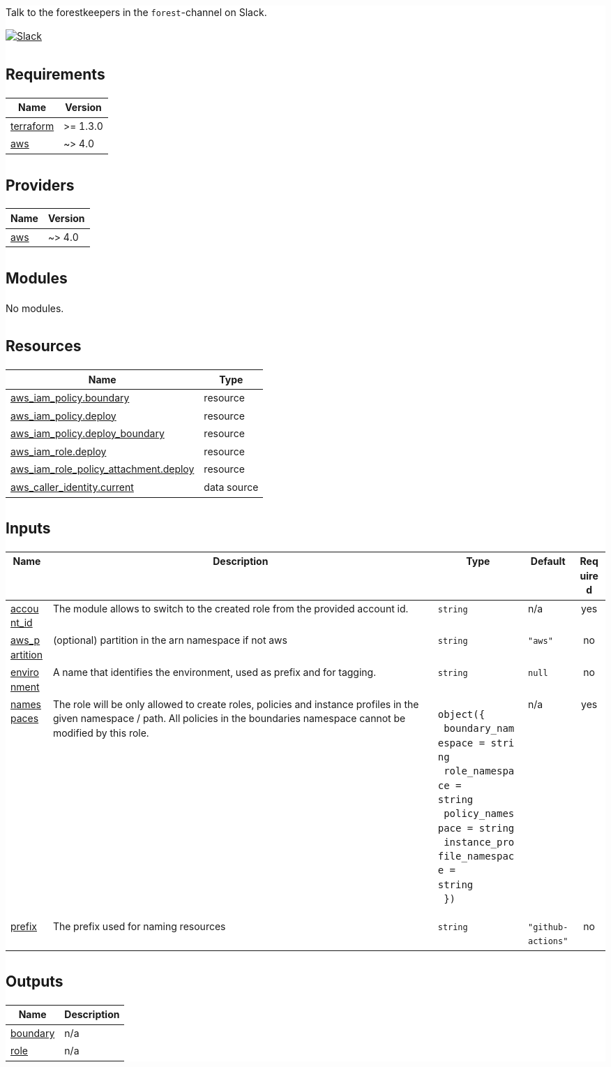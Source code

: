 Talk to the forestkeepers in the `forest`-channel on Slack.

[![Slack](https://philips-software-slackin.now.sh/badge.svg)](https://philips-software-slackin.now.sh)


## Requirements

| Name | Version |
|------|---------|
| <a name="requirement_terraform"></a> [terraform](#requirement\_terraform) | >= 1.3.0 |
| <a name="requirement_aws"></a> [aws](#requirement\_aws) | ~> 4.0 |

## Providers

| Name | Version |
|------|---------|
| <a name="provider_aws"></a> [aws](#provider\_aws) | ~> 4.0 |

## Modules

No modules.

## Resources

| Name | Type |
|------|------|
| [aws_iam_policy.boundary](https://registry.terraform.io/providers/hashicorp/aws/latest/docs/resources/iam_policy) | resource |
| [aws_iam_policy.deploy](https://registry.terraform.io/providers/hashicorp/aws/latest/docs/resources/iam_policy) | resource |
| [aws_iam_policy.deploy_boundary](https://registry.terraform.io/providers/hashicorp/aws/latest/docs/resources/iam_policy) | resource |
| [aws_iam_role.deploy](https://registry.terraform.io/providers/hashicorp/aws/latest/docs/resources/iam_role) | resource |
| [aws_iam_role_policy_attachment.deploy](https://registry.terraform.io/providers/hashicorp/aws/latest/docs/resources/iam_role_policy_attachment) | resource |
| [aws_caller_identity.current](https://registry.terraform.io/providers/hashicorp/aws/latest/docs/data-sources/caller_identity) | data source |

## Inputs

| Name | Description | Type | Default | Required |
|------|-------------|------|---------|:--------:|
| <a name="input_account_id"></a> [account\_id](#input\_account\_id) | The module allows to switch to the created role from the provided account id. | `string` | n/a | yes |
| <a name="input_aws_partition"></a> [aws\_partition](#input\_aws\_partition) | (optional) partition in the arn namespace if not aws | `string` | `"aws"` | no |
| <a name="input_environment"></a> [environment](#input\_environment) | A name that identifies the environment, used as prefix and for tagging. | `string` | `null` | no |
| <a name="input_namespaces"></a> [namespaces](#input\_namespaces) | The role will be only allowed to create roles, policies and instance profiles in the given namespace / path. All policies in the boundaries namespace cannot be modified by this role. | <pre>object({<br>    boundary_namespace         = string<br>    role_namespace             = string<br>    policy_namespace           = string<br>    instance_profile_namespace = string<br>  })</pre> | n/a | yes |
| <a name="input_prefix"></a> [prefix](#input\_prefix) | The prefix used for naming resources | `string` | `"github-actions"` | no |

## Outputs

| Name | Description |
|------|-------------|
| <a name="output_boundary"></a> [boundary](#output\_boundary) | n/a |
| <a name="output_role"></a> [role](#output\_role) | n/a |
